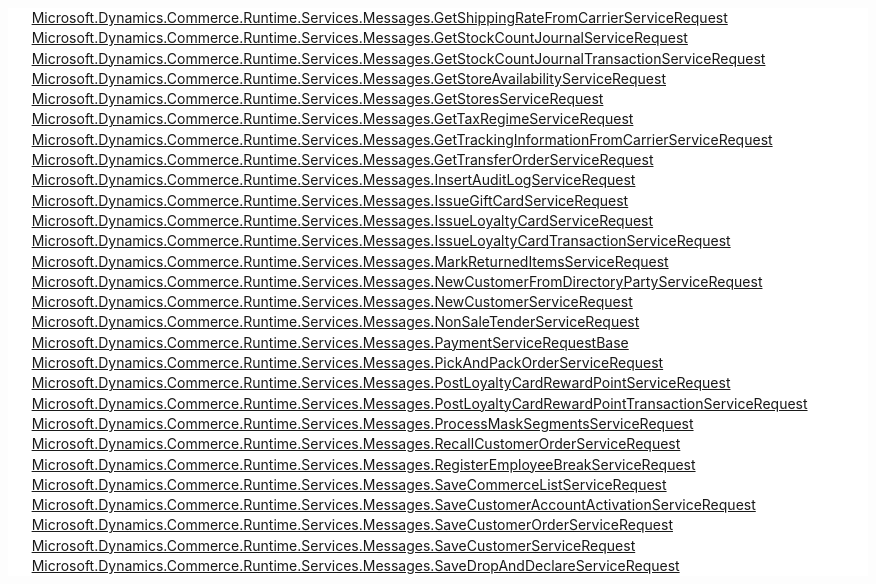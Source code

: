       [Microsoft.Dynamics.Commerce.Runtime.Services.Messages.GetShippingRateFromCarrierServiceRequest](getshippingratefromcarrierservicerequest-class-microsoft-dynamics-commerce-runtime-services-messages.md)  
      [Microsoft.Dynamics.Commerce.Runtime.Services.Messages.GetStockCountJournalServiceRequest](getstockcountjournalservicerequest-class-microsoft-dynamics-commerce-runtime-services-messages.md)  
      [Microsoft.Dynamics.Commerce.Runtime.Services.Messages.GetStockCountJournalTransactionServiceRequest](getstockcountjournaltransactionservicerequest-class-microsoft-dynamics-commerce-runtime-services-messages.md)  
      [Microsoft.Dynamics.Commerce.Runtime.Services.Messages.GetStoreAvailabilityServiceRequest](getstoreavailabilityservicerequest-class-microsoft-dynamics-commerce-runtime-services-messages.md)  
      [Microsoft.Dynamics.Commerce.Runtime.Services.Messages.GetStoresServiceRequest](getstoresservicerequest-class-microsoft-dynamics-commerce-runtime-services-messages.md)  
      [Microsoft.Dynamics.Commerce.Runtime.Services.Messages.GetTaxRegimeServiceRequest](gettaxregimeservicerequest-class-microsoft-dynamics-commerce-runtime-services-messages.md)  
      [Microsoft.Dynamics.Commerce.Runtime.Services.Messages.GetTrackingInformationFromCarrierServiceRequest](gettrackinginformationfromcarrierservicerequest-class-microsoft-dynamics-commerce-runtime-services-messages.md)  
      [Microsoft.Dynamics.Commerce.Runtime.Services.Messages.GetTransferOrderServiceRequest](gettransferorderservicerequest-class-microsoft-dynamics-commerce-runtime-services-messages.md)  
      [Microsoft.Dynamics.Commerce.Runtime.Services.Messages.InsertAuditLogServiceRequest](insertauditlogservicerequest-class-microsoft-dynamics-commerce-runtime-services-messages.md)  
      [Microsoft.Dynamics.Commerce.Runtime.Services.Messages.IssueGiftCardServiceRequest](issuegiftcardservicerequest-class-microsoft-dynamics-commerce-runtime-services-messages.md)  
      [Microsoft.Dynamics.Commerce.Runtime.Services.Messages.IssueLoyaltyCardServiceRequest](issueloyaltycardservicerequest-class-microsoft-dynamics-commerce-runtime-services-messages.md)  
      [Microsoft.Dynamics.Commerce.Runtime.Services.Messages.IssueLoyaltyCardTransactionServiceRequest](issueloyaltycardtransactionservicerequest-class-microsoft-dynamics-commerce-runtime-services-messages.md)  
      [Microsoft.Dynamics.Commerce.Runtime.Services.Messages.MarkReturnedItemsServiceRequest](markreturneditemsservicerequest-class-microsoft-dynamics-commerce-runtime-services-messages.md)  
      [Microsoft.Dynamics.Commerce.Runtime.Services.Messages.NewCustomerFromDirectoryPartyServiceRequest](newcustomerfromdirectorypartyservicerequest-class-microsoft-dynamics-commerce-runtime-services-messages.md)  
      [Microsoft.Dynamics.Commerce.Runtime.Services.Messages.NewCustomerServiceRequest](newcustomerservicerequest-class-microsoft-dynamics-commerce-runtime-services-messages.md)  
      [Microsoft.Dynamics.Commerce.Runtime.Services.Messages.NonSaleTenderServiceRequest](nonsaletenderservicerequest-class-microsoft-dynamics-commerce-runtime-services-messages.md)  
      [Microsoft.Dynamics.Commerce.Runtime.Services.Messages.PaymentServiceRequestBase](paymentservicerequestbase-class-microsoft-dynamics-commerce-runtime-services-messages.md)  
      [Microsoft.Dynamics.Commerce.Runtime.Services.Messages.PickAndPackOrderServiceRequest](pickandpackorderservicerequest-class-microsoft-dynamics-commerce-runtime-services-messages.md)  
      [Microsoft.Dynamics.Commerce.Runtime.Services.Messages.PostLoyaltyCardRewardPointServiceRequest](postloyaltycardrewardpointservicerequest-class-microsoft-dynamics-commerce-runtime-services-messages.md)  
      [Microsoft.Dynamics.Commerce.Runtime.Services.Messages.PostLoyaltyCardRewardPointTransactionServiceRequest](postloyaltycardrewardpointtransactionservicerequest-class-microsoft-dynamics-commerce-runtime-services-messages.md)  
      [Microsoft.Dynamics.Commerce.Runtime.Services.Messages.ProcessMaskSegmentsServiceRequest](processmasksegmentsservicerequest-class-microsoft-dynamics-commerce-runtime-services-messages.md)  
      [Microsoft.Dynamics.Commerce.Runtime.Services.Messages.RecallCustomerOrderServiceRequest](recallcustomerorderservicerequest-class-microsoft-dynamics-commerce-runtime-services-messages.md)  
      [Microsoft.Dynamics.Commerce.Runtime.Services.Messages.RegisterEmployeeBreakServiceRequest](registeremployeebreakservicerequest-class-microsoft-dynamics-commerce-runtime-services-messages.md)  
      [Microsoft.Dynamics.Commerce.Runtime.Services.Messages.SaveCommerceListServiceRequest](savecommercelistservicerequest-class-microsoft-dynamics-commerce-runtime-services-messages.md)  
      [Microsoft.Dynamics.Commerce.Runtime.Services.Messages.SaveCustomerAccountActivationServiceRequest](savecustomeraccountactivationservicerequest-class-microsoft-dynamics-commerce-runtime-services-messages.md)  
      [Microsoft.Dynamics.Commerce.Runtime.Services.Messages.SaveCustomerOrderServiceRequest](savecustomerorderservicerequest-class-microsoft-dynamics-commerce-runtime-services-messages.md)  
      [Microsoft.Dynamics.Commerce.Runtime.Services.Messages.SaveCustomerServiceRequest](savecustomerservicerequest-class-microsoft-dynamics-commerce-runtime-services-messages.md)  
      [Microsoft.Dynamics.Commerce.Runtime.Services.Messages.SaveDropAndDeclareServiceRequest](savedropanddeclareservicerequest-class-microsoft-dynamics-commerce-runtime-services-messages.md)  